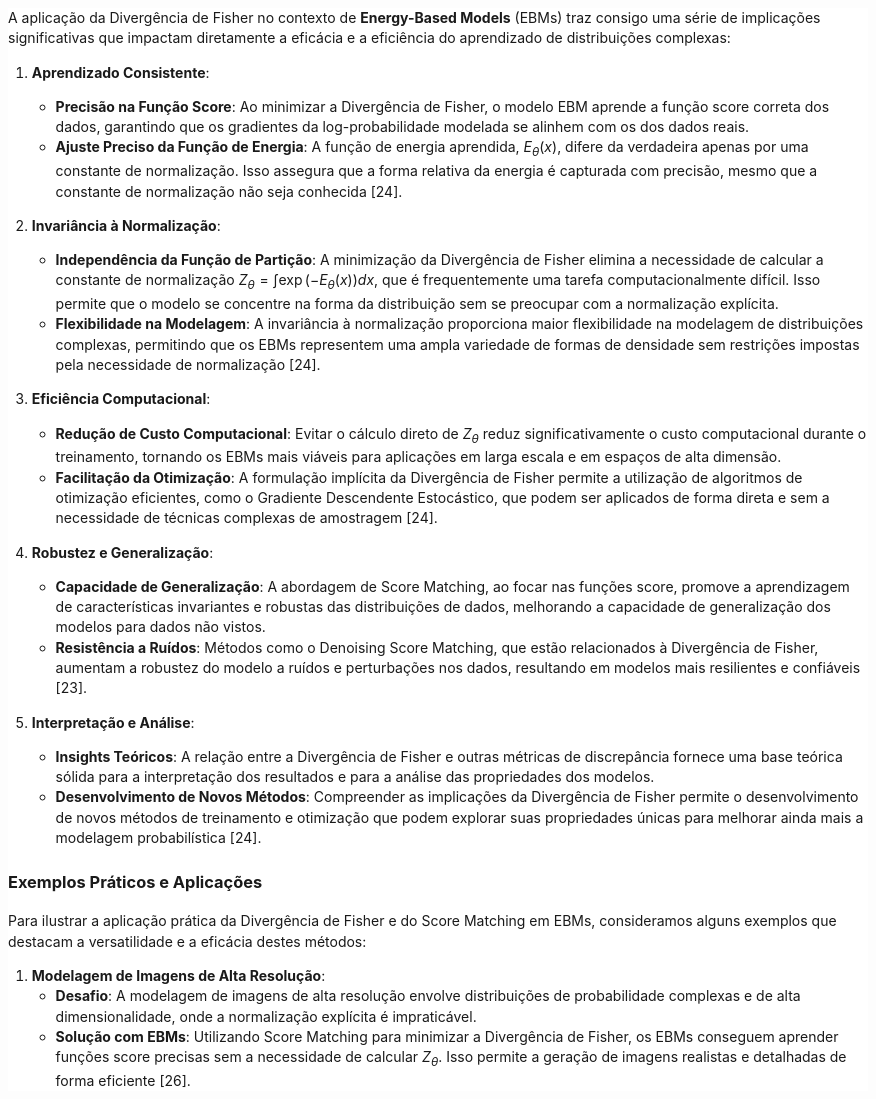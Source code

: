 A aplicação da Divergência de Fisher no contexto de **Energy-Based Models** (EBMs) traz consigo uma série de implicações significativas que impactam diretamente a eficácia e a eficiência do aprendizado de distribuições complexas:

1. **Aprendizado Consistente**:
   - **Precisão na Função Score**: Ao minimizar a Divergência de Fisher, o modelo EBM aprende a função score correta dos dados, garantindo que os gradientes da log-probabilidade modelada se alinhem com os dos dados reais.
   - **Ajuste Preciso da Função de Energia**: A função de energia aprendida, $E_\theta(x)$, difere da verdadeira apenas por uma constante de normalização. Isso assegura que a forma relativa da energia é capturada com precisão, mesmo que a constante de normalização não seja conhecida [24].

2. **Invariância à Normalização**:
   - **Independência da Função de Partição**: A minimização da Divergência de Fisher elimina a necessidade de calcular a constante de normalização $Z_\theta = \int \exp(-E_\theta(x)) dx$, que é frequentemente uma tarefa computacionalmente difícil. Isso permite que o modelo se concentre na forma da distribuição sem se preocupar com a normalização explícita.
   - **Flexibilidade na Modelagem**: A invariância à normalização proporciona maior flexibilidade na modelagem de distribuições complexas, permitindo que os EBMs representem uma ampla variedade de formas de densidade sem restrições impostas pela necessidade de normalização [24].

3. **Eficiência Computacional**:
   - **Redução de Custo Computacional**: Evitar o cálculo direto de $Z_\theta$ reduz significativamente o custo computacional durante o treinamento, tornando os EBMs mais viáveis para aplicações em larga escala e em espaços de alta dimensão.
   - **Facilitação da Otimização**: A formulação implícita da Divergência de Fisher permite a utilização de algoritmos de otimização eficientes, como o Gradiente Descendente Estocástico, que podem ser aplicados de forma direta e sem a necessidade de técnicas complexas de amostragem [24].

4. **Robustez e Generalização**:
   - **Capacidade de Generalização**: A abordagem de Score Matching, ao focar nas funções score, promove a aprendizagem de características invariantes e robustas das distribuições de dados, melhorando a capacidade de generalização dos modelos para dados não vistos.
   - **Resistência a Ruídos**: Métodos como o Denoising Score Matching, que estão relacionados à Divergência de Fisher, aumentam a robustez do modelo a ruídos e perturbações nos dados, resultando em modelos mais resilientes e confiáveis [23].

5. **Interpretação e Análise**:
   - **Insights Teóricos**: A relação entre a Divergência de Fisher e outras métricas de discrepância fornece uma base teórica sólida para a interpretação dos resultados e para a análise das propriedades dos modelos.
   - **Desenvolvimento de Novos Métodos**: Compreender as implicações da Divergência de Fisher permite o desenvolvimento de novos métodos de treinamento e otimização que podem explorar suas propriedades únicas para melhorar ainda mais a modelagem probabilística [24].

### Exemplos Práticos e Aplicações

Para ilustrar a aplicação prática da Divergência de Fisher e do Score Matching em EBMs, consideramos alguns exemplos que destacam a versatilidade e a eficácia destes métodos:

1. **Modelagem de Imagens de Alta Resolução**:
   - **Desafio**: A modelagem de imagens de alta resolução envolve distribuições de probabilidade complexas e de alta dimensionalidade, onde a normalização explícita é impraticável.
   - **Solução com EBMs**: Utilizando Score Matching para minimizar a Divergência de Fisher, os EBMs conseguem aprender funções score precisas sem a necessidade de calcular $Z_\theta$. Isso permite a geração de imagens realistas e detalhadas de forma eficiente [26].
